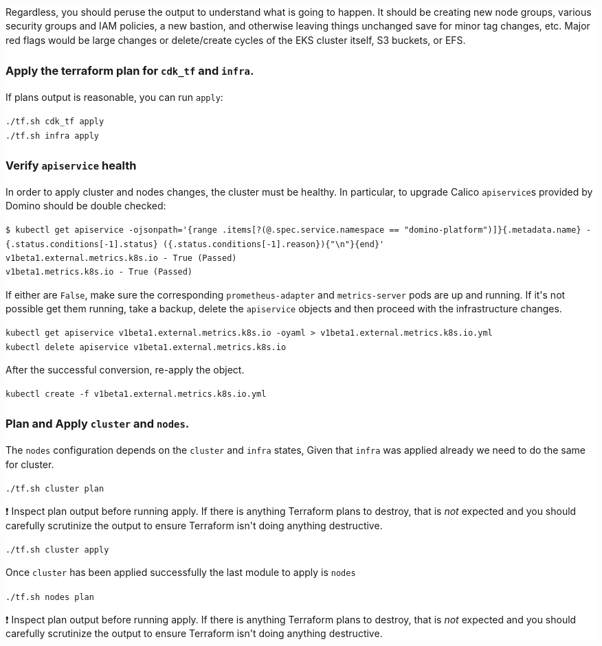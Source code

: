 Regardless, you should peruse the output to understand what is going to happen. It should be creating new node groups, various security groups and IAM policies, a new bastion, and otherwise leaving things unchanged save for minor tag changes, etc. Major red flags would be large changes or delete/create cycles of the EKS cluster itself, S3 buckets, or EFS.

### Apply the terraform plan for `cdk_tf` and `infra`.

If plans output is reasonable, you can run `apply`:


    ./tf.sh cdk_tf apply
    ./tf.sh infra apply

### Verify `apiservice` health

In order to apply cluster and nodes changes, the cluster must be healthy. In particular, to upgrade Calico `apiservice`s provided by Domino should be double checked:
```
$ kubectl get apiservice -ojsonpath='{range .items[?(@.spec.service.namespace == "domino-platform")]}{.metadata.name} - {.status.conditions[-1].status} ({.status.conditions[-1].reason}){"\n"}{end}'
v1beta1.external.metrics.k8s.io - True (Passed)
v1beta1.metrics.k8s.io - True (Passed)
```

If either are `False`, make sure the corresponding `prometheus-adapter` and `metrics-server` pods are up and running.
If it's not possible get them running, take a backup, delete the `apiservice` objects and then proceed with the infrastructure changes. 

```
kubectl get apiservice v1beta1.external.metrics.k8s.io -oyaml > v1beta1.external.metrics.k8s.io.yml
kubectl delete apiservice v1beta1.external.metrics.k8s.io
```

After the successful conversion, re-apply the object.

```
kubectl create -f v1beta1.external.metrics.k8s.io.yml
```

### Plan and Apply `cluster` and `nodes`.

The `nodes` configuration depends on the `cluster` and `infra` states, Given that `infra` was applied already we need to do the same for cluster.

    ./tf.sh cluster plan

:exclamation: Inspect plan output before running apply. If there is anything Terraform plans to destroy, that is *not* expected and you should carefully scrutinize the output to ensure Terraform isn't doing anything destructive.

    ./tf.sh cluster apply

Once `cluster` has been applied successfully the last module to apply is `nodes`

    ./tf.sh nodes plan

:exclamation: Inspect plan output before running apply. If there is anything Terraform plans to destroy, that is *not* expected and you should carefully scrutinize the output to ensure Terraform isn't doing anything destructive.
